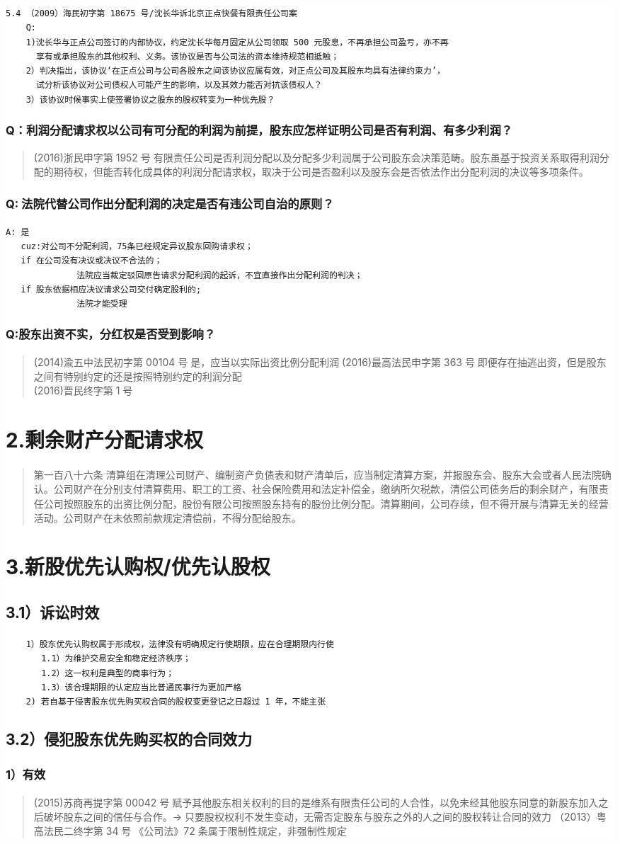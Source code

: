     5.4 （2009）海民初字第 18675 号/沈长华诉北京正点快餐有限责任公司案
        Q:
        1)沈长华与正点公司签订的内部协议，约定沈长华每月固定从公司领取 500 元股息，不再承担公司盈亏，亦不再
          享有或承担股东的其他权利、义务。该协议是否与公司法的资本维持规范相抵触；
        2）判决指出，该协议‘在正点公司与公司各股东之间该协议应属有效，对正点公司及其股东均具有法律约束力’，
          试分析该协议对公司债权人可能产生的影响，以及其效力能否对抗该债权人？
        3）该协议时候事实上使签署协议之股东的股权转变为一种优先股？


### Q：利润分配请求权以公司有可分配的利润为前提，股东应怎样证明公司是否有利润、有多少利润？
> (2016)浙民申字第 1952 号
      有限责任公司是否利润分配以及分配多少利润属于公司股东会决策范畴。股东虽基于投资关系取得利润分配的期待权，但能否转化成具体的利润分配请求权，取决于公司是否盈利以及股东会是否依法作出分配利润的决议等多项条件。

### Q: 法院代替公司作出分配利润的决定是否有违公司自治的原则？
    A: 是
       cuz:对公司不分配利润，75条已经规定异议股东回购请求权；
       if 在公司没有决议或决议不合法的；
                  法院应当裁定驳回原告请求分配利润的起诉，不宜直接作出分配利润的判决；
       if 股东依据相应决议请求公司交付确定股利的;
                  法院才能受理

### Q:股东出资不实，分红权是否受到影响？
> (2014)渝五中法民初字第 00104 号
      是，应当以实际出资比例分配利润
> (2016)最高法民申字第 363 号
      即便存在抽逃出资，但是股东之间有特别约定的还是按照特别约定的利润分配    
> (2016)晋民终字第 1 号
      

# 2.剩余财产分配请求权
>  第一百八十六条 清算组在清理公司财产、编制资产负债表和财产清单后，应当制定清算方案，并报股东会、股东大会或者人民法院确认。公司财产在分别支付清算费用、职工的工资、社会保险费用和法定补偿金，缴纳所欠税款，清偿公司债务后的剩余财产，有限责任公司按照股东的出资比例分配，股份有限公司按照股东持有的股份比例分配。清算期间，公司存续，但不得开展与清算无关的经营活动。公司财产在未依照前款规定清偿前，不得分配给股东。

# 3.新股优先认购权/优先认股权
## 3.1）诉讼时效
        1）股东优先认购权属于形成权，法律没有明确规定行使期限，应在合理期限内行使
           1.1）为维护交易安全和稳定经济秩序；
           1.2）这一权利是典型的商事行为；
           1.3）该合理期限的认定应当比普通民事行为更加严格
        2) 若自基于侵害股东优先购买权合同的股权变更登记之日超过 1 年，不能主张
## 3.2）侵犯股东优先购买权的合同效力
###   1）有效
> (2015)苏商再提字第 00042 号
         赋予其他股东相关权利的目的是维系有限责任公司的人合性，以免未经其他股东同意的新股东加入之后破坏股东之间的信任与合作。->
         只要股权权利不发生变动，无需否定股东与股东之外的人之间的股权转让合同的效力
> （2013）粤高法民二终字第 34 号
         《公司法》72 条属于限制性规定，非强制性规定         
